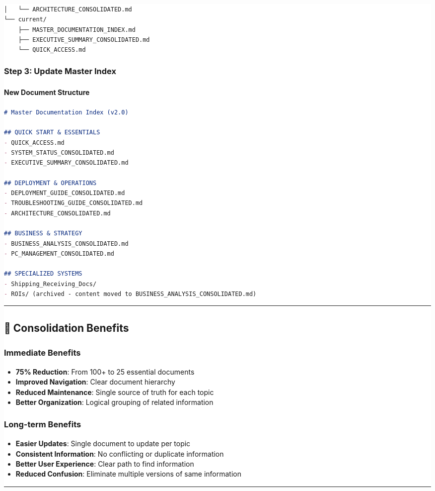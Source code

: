 ```
│   └── ARCHITECTURE_CONSOLIDATED.md
└── current/
    ├── MASTER_DOCUMENTATION_INDEX.md
    ├── EXECUTIVE_SUMMARY_CONSOLIDATED.md
    └── QUICK_ACCESS.md
```

### **Step 3: Update Master Index**

#### **New Document Structure**
```markdown
# Master Documentation Index (v2.0)

## QUICK START & ESSENTIALS
- QUICK_ACCESS.md
- SYSTEM_STATUS_CONSOLIDATED.md
- EXECUTIVE_SUMMARY_CONSOLIDATED.md

## DEPLOYMENT & OPERATIONS
- DEPLOYMENT_GUIDE_CONSOLIDATED.md
- TROUBLESHOOTING_GUIDE_CONSOLIDATED.md
- ARCHITECTURE_CONSOLIDATED.md

## BUSINESS & STRATEGY
- BUSINESS_ANALYSIS_CONSOLIDATED.md
- PC_MANAGEMENT_CONSOLIDATED.md

## SPECIALIZED SYSTEMS
- Shipping_Receiving_Docs/
- ROIs/ (archived - content moved to BUSINESS_ANALYSIS_CONSOLIDATED.md)
```

---

## 🎯 **Consolidation Benefits**

### **Immediate Benefits**
- **75% Reduction**: From 100+ to 25 essential documents
- **Improved Navigation**: Clear document hierarchy
- **Reduced Maintenance**: Single source of truth for each topic
- **Better Organization**: Logical grouping of related information

### **Long-term Benefits**
- **Easier Updates**: Single document to update per topic
- **Consistent Information**: No conflicting or duplicate information
- **Better User Experience**: Clear path to find information
- **Reduced Confusion**: Eliminate multiple versions of same information

---
